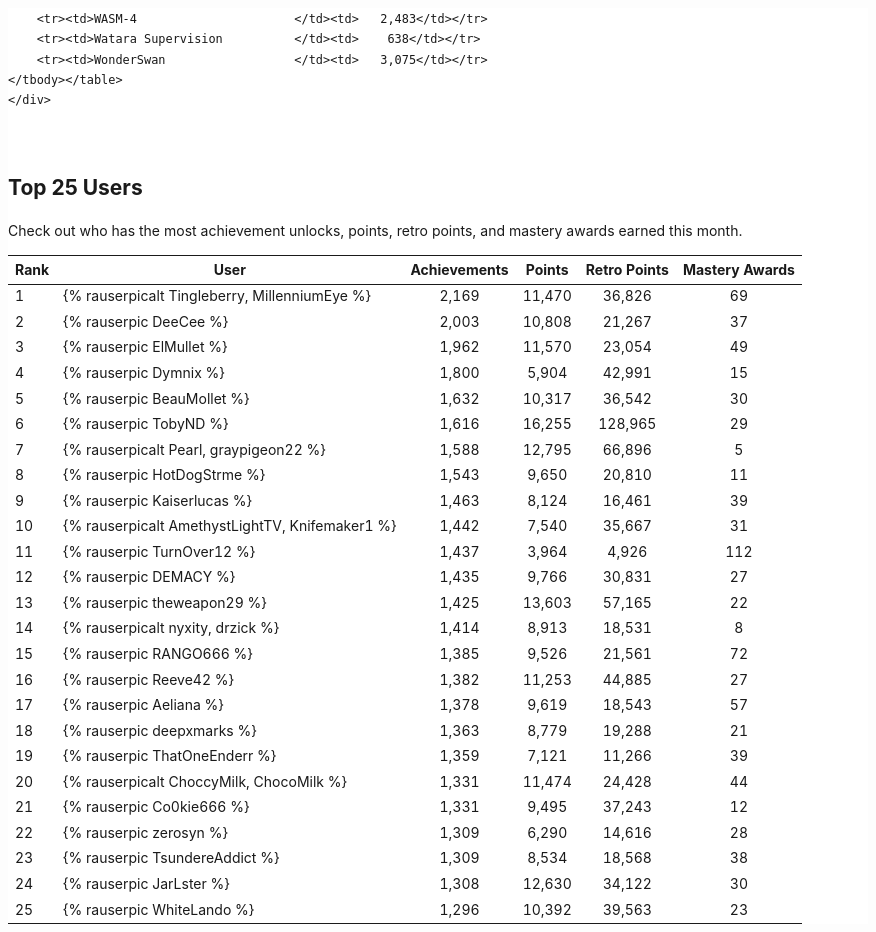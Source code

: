         <tr><td>WASM-4                      </td><td>   2,483</td></tr>
        <tr><td>Watara Supervision          </td><td>    638</td></tr>
        <tr><td>WonderSwan                  </td><td>   3,075</td></tr>
    </tbody></table>
    </div>
</div>
<br clear="left"/>

## Top 25 Users 
Check out who has the most achievement unlocks, points, retro points, and mastery awards earned this month.

| Rank | User                           | Achievements | Points | Retro Points | Mastery Awards |
| ---- | ------------------------------ | :----------: | :----: | :----------: | :------------: |
| 1    | {% rauserpicalt Tingleberry, MillenniumEye %}  |    2,169     | 11,470 |    36,826    |       69       |
| 2    | {% rauserpic DeeCee %}         |    2,003     | 10,808 |    21,267    |       37       |
| 3    | {% rauserpic ElMullet %}       |    1,962     | 11,570 |    23,054    |       49       |
| 4    | {% rauserpic Dymnix %}         |    1,800     | 5,904  |    42,991    |       15       |
| 5    | {% rauserpic BeauMollet %}     |    1,632     | 10,317 |    36,542    |       30       |
| 6    | {% rauserpic TobyND %}         |    1,616     | 16,255 |   128,965    |       29       |
| 7    | {% rauserpicalt Pearl, graypigeon22 %}   |    1,588     | 12,795 |    66,896    |       5        |
| 8    | {% rauserpic HotDogStrme %}    |    1,543     | 9,650  |    20,810    |       11       |
| 9    | {% rauserpic Kaiserlucas %}    |    1,463     | 8,124  |    16,461    |       39       |
| 10   | {% rauserpicalt AmethystLightTV, Knifemaker1 %}    |    1,442     | 7,540  |    35,667    |       31       |
| 11   | {% rauserpic TurnOver12 %}     |    1,437     | 3,964  |    4,926     |      112       |
| 12   | {% rauserpic DEMACY %}         |    1,435     | 9,766  |    30,831    |       27       |
| 13   | {% rauserpic theweapon29 %}    |    1,425     | 13,603 |    57,165    |       22       |
| 14   | {% rauserpicalt nyxity, drzick %}         |    1,414     | 8,913  |    18,531    |       8        |
| 15   | {% rauserpic RANGO666 %}       |    1,385     | 9,526  |    21,561    |       72       |
| 16   | {% rauserpic Reeve42 %}        |    1,382     | 11,253 |    44,885    |       27       |
| 17   | {% rauserpic Aeliana %}        |    1,378     | 9,619  |    18,543    |       57       |
| 18   | {% rauserpic deepxmarks %}     |    1,363     | 8,779  |    19,288    |       21       |
| 19   | {% rauserpic ThatOneEnderr %}  |    1,359     | 7,121  |    11,266    |       39       |
| 20   | {% rauserpicalt ChoccyMilk, ChocoMilk %}      |    1,331     | 11,474 |    24,428    |       44       |
| 21   | {% rauserpic Co0kie666 %}      |    1,331     | 9,495  |    37,243    |       12       |
| 22   | {% rauserpic zerosyn %}        |    1,309     | 6,290  |    14,616    |       28       |
| 23   | {% rauserpic TsundereAddict %} |    1,309     | 8,534  |    18,568    |       38       |
| 24   | {% rauserpic JarLster %}       |    1,308     | 12,630 |    34,122    |       30       |
| 25   | {% rauserpic WhiteLando %}     |    1,296     | 10,392 |    39,563    |       23       |
